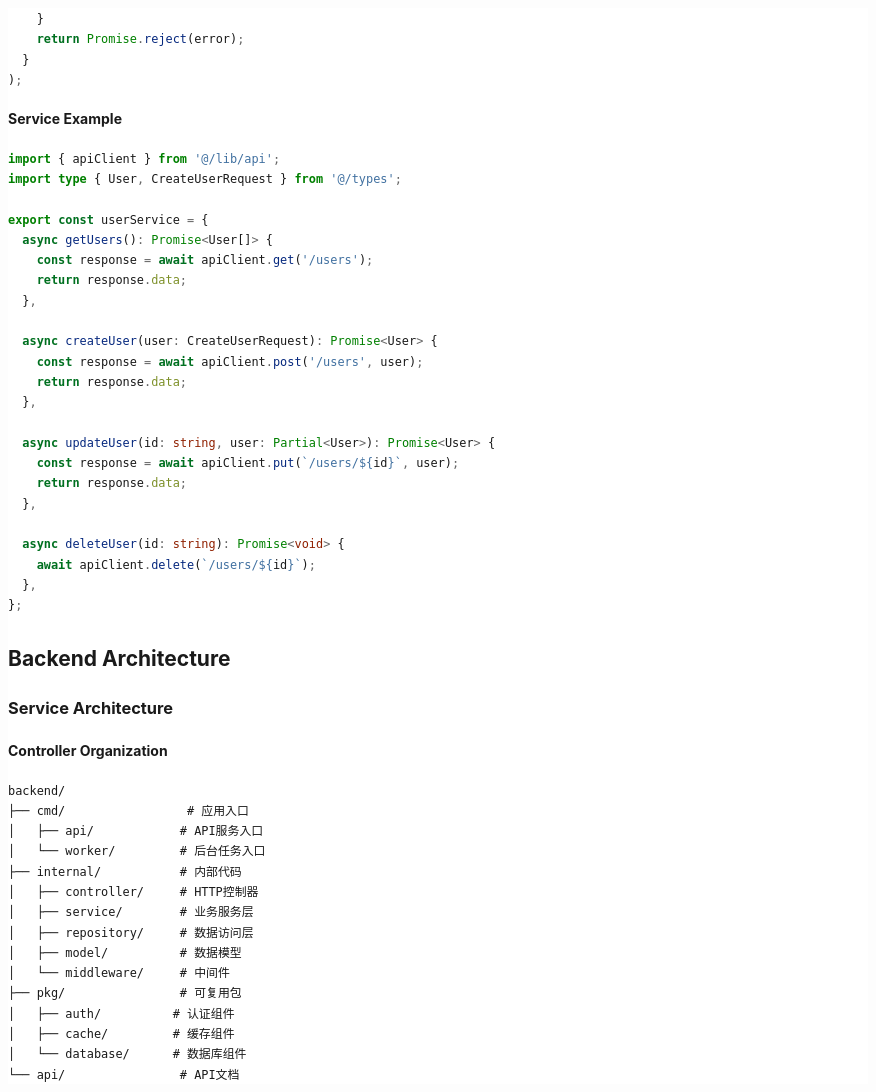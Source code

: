 ```typescript
    }
    return Promise.reject(error);
  }
);
```

#### Service Example

```typescript
import { apiClient } from '@/lib/api';
import type { User, CreateUserRequest } from '@/types';

export const userService = {
  async getUsers(): Promise<User[]> {
    const response = await apiClient.get('/users');
    return response.data;
  },

  async createUser(user: CreateUserRequest): Promise<User> {
    const response = await apiClient.post('/users', user);
    return response.data;
  },

  async updateUser(id: string, user: Partial<User>): Promise<User> {
    const response = await apiClient.put(`/users/${id}`, user);
    return response.data;
  },

  async deleteUser(id: string): Promise<void> {
    await apiClient.delete(`/users/${id}`);
  },
};
```

## Backend Architecture

### Service Architecture

#### Controller Organization

```
backend/
├── cmd/                 # 应用入口
│   ├── api/            # API服务入口
│   └── worker/         # 后台任务入口
├── internal/           # 内部代码
│   ├── controller/     # HTTP控制器
│   ├── service/        # 业务服务层
│   ├── repository/     # 数据访问层
│   ├── model/          # 数据模型
│   └── middleware/     # 中间件
├── pkg/                # 可复用包
│   ├── auth/          # 认证组件
│   ├── cache/         # 缓存组件
│   └── database/      # 数据库组件
└── api/                # API文档
```
